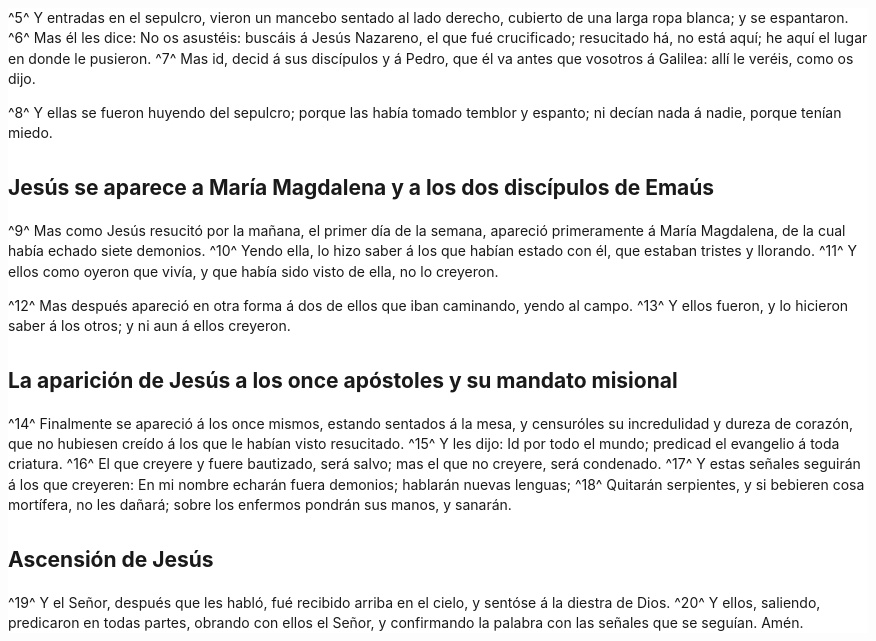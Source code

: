  
^5^ Y entradas en el sepulcro, vieron un mancebo sentado al lado derecho, cubierto de una larga ropa blanca; y se espantaron. 
^6^ Mas él les dice: No os asustéis: buscáis á Jesús Nazareno, el que fué crucificado; resucitado há, no está aquí; he aquí el lugar en donde le pusieron. 
^7^ Mas id, decid á sus discípulos y á Pedro, que él va antes que vosotros á Galilea: allí le veréis, como os dijo.

 
^8^ Y ellas se fueron huyendo del sepulcro; porque las había tomado temblor y espanto; ni decían nada á nadie, porque tenían miedo.

## Jesús se aparece a María Magdalena y a los dos discípulos de Emaús
 
^9^ Mas como Jesús resucitó por la mañana, el primer día de la semana, apareció primeramente á María Magdalena, de la cual había echado siete demonios. 
^10^ Yendo ella, lo hizo saber á los que habían estado con él, que estaban tristes y llorando. 
^11^ Y ellos como oyeron que vivía, y que había sido visto de ella, no lo creyeron.

 
^12^ Mas después apareció en otra forma á dos de ellos que iban caminando, yendo al campo. 
^13^ Y ellos fueron, y lo hicieron saber á los otros; y ni aun á ellos creyeron.

## La aparición de Jesús a los once apóstoles y su mandato misional
 
^14^ Finalmente se apareció á los once mismos, estando sentados á la mesa, y censuróles su incredulidad y dureza de corazón, que no hubiesen creído á los que le habían visto resucitado. 
^15^ Y les dijo: Id por todo el mundo; predicad el evangelio á toda criatura. 
^16^ El que creyere y fuere bautizado, será salvo; mas el que no creyere, será condenado. 
^17^ Y estas señales seguirán á los que creyeren: En mi nombre echarán fuera demonios; hablarán nuevas lenguas; 
^18^ Quitarán serpientes, y si bebieren cosa mortífera, no les dañará; sobre los enfermos pondrán sus manos, y sanarán.

## Ascensión de Jesús
 
^19^ Y el Señor, después que les habló, fué recibido arriba en el cielo, y sentóse á la diestra de Dios. 
^20^ Y ellos, saliendo, predicaron en todas partes, obrando con ellos el Señor, y confirmando la palabra con las señales que se seguían. Amén. 